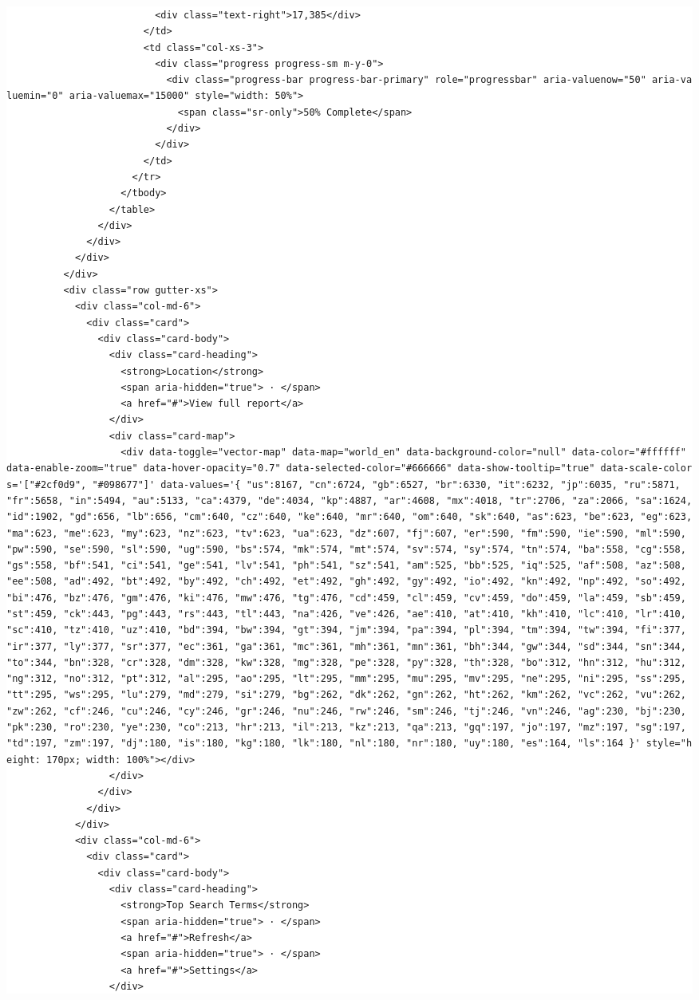                               <div class="text-right">17,385</div>
                            </td>
                            <td class="col-xs-3">
                              <div class="progress progress-sm m-y-0">
                                <div class="progress-bar progress-bar-primary" role="progressbar" aria-valuenow="50" aria-valuemin="0" aria-valuemax="15000" style="width: 50%">
                                  <span class="sr-only">50% Complete</span>
                                </div>
                              </div>
                            </td>
                          </tr>
                        </tbody>
                      </table>
                    </div>
                  </div>
                </div>
              </div>
              <div class="row gutter-xs">
                <div class="col-md-6">
                  <div class="card">
                    <div class="card-body">
                      <div class="card-heading">
                        <strong>Location</strong>
                        <span aria-hidden="true"> · </span>
                        <a href="#">View full report</a>
                      </div>
                      <div class="card-map">
                        <div data-toggle="vector-map" data-map="world_en" data-background-color="null" data-color="#ffffff" data-enable-zoom="true" data-hover-opacity="0.7" data-selected-color="#666666" data-show-tooltip="true" data-scale-colors='["#2cf0d9", "#098677"]' data-values='{ "us":8167, "cn":6724, "gb":6527, "br":6330, "it":6232, "jp":6035, "ru":5871, "fr":5658, "in":5494, "au":5133, "ca":4379, "de":4034, "kp":4887, "ar":4608, "mx":4018, "tr":2706, "za":2066, "sa":1624, "id":1902, "gd":656, "lb":656, "cm":640, "cz":640, "ke":640, "mr":640, "om":640, "sk":640, "as":623, "be":623, "eg":623, "ma":623, "me":623, "my":623, "nz":623, "tv":623, "ua":623, "dz":607, "fj":607, "er":590, "fm":590, "ie":590, "ml":590, "pw":590, "se":590, "sl":590, "ug":590, "bs":574, "mk":574, "mt":574, "sv":574, "sy":574, "tn":574, "ba":558, "cg":558, "gs":558, "bf":541, "ci":541, "ge":541, "lv":541, "ph":541, "sz":541, "am":525, "bb":525, "iq":525, "af":508, "az":508, "ee":508, "ad":492, "bt":492, "by":492, "ch":492, "et":492, "gh":492, "gy":492, "io":492, "kn":492, "np":492, "so":492, "bi":476, "bz":476, "gm":476, "ki":476, "mw":476, "tg":476, "cd":459, "cl":459, "cv":459, "do":459, "la":459, "sb":459, "st":459, "ck":443, "pg":443, "rs":443, "tl":443, "na":426, "ve":426, "ae":410, "at":410, "kh":410, "lc":410, "lr":410, "sc":410, "tz":410, "uz":410, "bd":394, "bw":394, "gt":394, "jm":394, "pa":394, "pl":394, "tm":394, "tw":394, "fi":377, "ir":377, "ly":377, "sr":377, "ec":361, "ga":361, "mc":361, "mh":361, "mn":361, "bh":344, "gw":344, "sd":344, "sn":344, "to":344, "bn":328, "cr":328, "dm":328, "kw":328, "mg":328, "pe":328, "py":328, "th":328, "bo":312, "hn":312, "hu":312, "ng":312, "no":312, "pt":312, "al":295, "ao":295, "lt":295, "mm":295, "mu":295, "mv":295, "ne":295, "ni":295, "ss":295, "tt":295, "ws":295, "lu":279, "md":279, "si":279, "bg":262, "dk":262, "gn":262, "ht":262, "km":262, "vc":262, "vu":262, "zw":262, "cf":246, "cu":246, "cy":246, "gr":246, "nu":246, "rw":246, "sm":246, "tj":246, "vn":246, "ag":230, "bj":230, "pk":230, "ro":230, "ye":230, "co":213, "hr":213, "il":213, "kz":213, "qa":213, "gq":197, "jo":197, "mz":197, "sg":197, "td":197, "zm":197, "dj":180, "is":180, "kg":180, "lk":180, "nl":180, "nr":180, "uy":180, "es":164, "ls":164 }' style="height: 170px; width: 100%"></div>
                      </div>
                    </div>
                  </div>
                </div>
                <div class="col-md-6">
                  <div class="card">
                    <div class="card-body">
                      <div class="card-heading">
                        <strong>Top Search Terms</strong>
                        <span aria-hidden="true"> · </span>
                        <a href="#">Refresh</a>
                        <span aria-hidden="true"> · </span>
                        <a href="#">Settings</a>
                      </div>